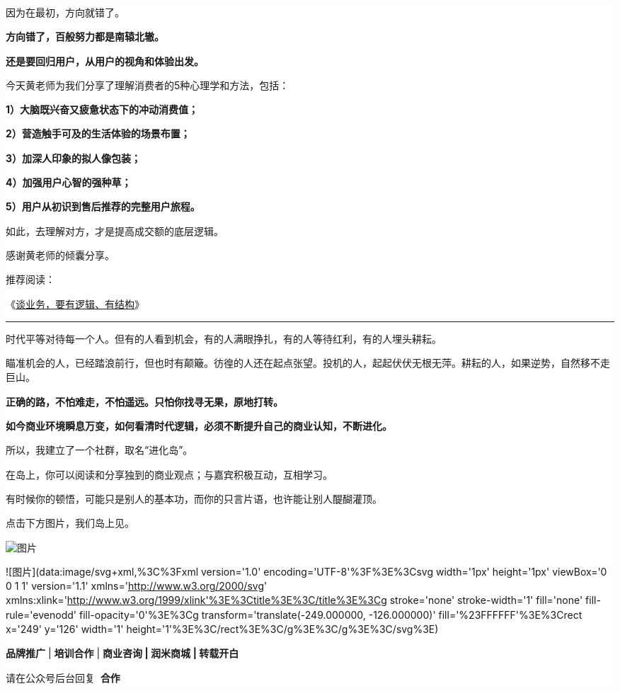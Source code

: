 因为在最初，方向就错了。

**方向错了，百般努力都是南辕北辙。**

**还是要回归用户，从用户的视角和体验出发。**

今天黄老师为我们分享了理解消费者的5种心理学和方法，包括：

**1）大脑既兴奋又疲惫状态下的冲动消费值；**

**2）营造触手可及的生活体验的场景布置；**

**3）加深人印象的拟人像包装；**

**4）加强用户心智的强种草；**

**5）用户从初识到售后推荐的完整用户旅程。**

如此，去理解对方，才是提高成交额的底层逻辑。

感谢黄老师的倾囊分享。

推荐阅读：

《[](https://mp.weixin.qq.com/s?__biz=MjM5NjM5MjQ4MQ==&mid=2651705775&idx=2&sn=45c1bacbddd10e623b8df0f2d1fb2c7f&chksm=bd108ae18a6703f729ec915288ef01933cc7ddec940179ce39210f55a7048fcd8d6ca0e8415a&scene=21#wechat_redirect)[谈业务，要有逻辑、有结构](https://mp.weixin.qq.com/s?__biz=MjM5NjM5MjQ4MQ==&mid=2651699208&idx=2&sn=5f862068ae9e0e22b097a6770e0cc0fa&chksm=bd10e3468a676a504b616aa0549c36d534422aac8221c46517e07ab42aa43f1409d27ecbe6de&scene=21#wechat_redirect)》

___

  

时代平等对待每一个人。但有的人看到机会，有的人满眼挣扎，有的人等待红利，有的人埋头耕耘。

瞄准机会的人，已经踏浪前行，但也时有颠簸。彷徨的人还在起点张望。投机的人，起起伏伏无根无萍。耕耘的人，如果逆势，自然移不走巨山。

**正确的路，不怕难走，不怕遥远。只怕你找寻无果，原地打转。**

**如今商业环境瞬息万变，如何看清时代逻辑，必须不断提升自己的商业认知，不断进化。**

所以，我建立了一个社群，取名“进化岛”。

在岛上，你可以阅读和分享独到的商业观点；与嘉宾积极互动，互相学习。

有时候你的顿悟，可能只是别人的基本功，而你的只言片语，也许能让别人醍醐灌顶。

点击下方图片，我们岛上见。

![图片](https://mmbiz.qpic.cn/mmbiz_gif/Eia1pKbzLGbTmjVg9TSlo4ZNia8l9oFW2KiaZ9JYm2y6Pl8DuOsxtnz8rhrgynMzc7ZQJsSbRuCLJr6aeF4FaXEZQ/640?wx_fmt=gif&wxfrom=5&wx_lazy=1)

![图片](data:image/svg+xml,%3C%3Fxml version='1.0' encoding='UTF-8'%3F%3E%3Csvg width='1px' height='1px' viewBox='0 0 1 1' version='1.1' xmlns='http://www.w3.org/2000/svg' xmlns:xlink='http://www.w3.org/1999/xlink'%3E%3Ctitle%3E%3C/title%3E%3Cg stroke='none' stroke-width='1' fill='none' fill-rule='evenodd' fill-opacity='0'%3E%3Cg transform='translate(-249.000000, -126.000000)' fill='%23FFFFFF'%3E%3Crect x='249' y='126' width='1' height='1'%3E%3C/rect%3E%3C/g%3E%3C/g%3E%3C/svg%3E)

**品牌推广** | **培训合作** | **商业咨询 | 润米商城** **| 转载开白**

请在公众号后台回复  **合作**
